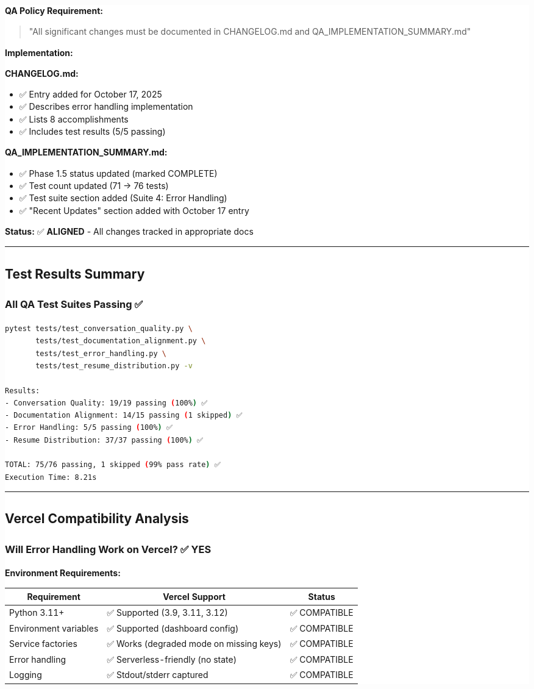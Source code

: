 **QA Policy Requirement:**
> "All significant changes must be documented in CHANGELOG.md and QA_IMPLEMENTATION_SUMMARY.md"

**Implementation:**

**CHANGELOG.md:**
- ✅ Entry added for October 17, 2025
- ✅ Describes error handling implementation
- ✅ Lists 8 accomplishments
- ✅ Includes test results (5/5 passing)

**QA_IMPLEMENTATION_SUMMARY.md:**
- ✅ Phase 1.5 status updated (marked COMPLETE)
- ✅ Test count updated (71 → 76 tests)
- ✅ Test suite section added (Suite 4: Error Handling)
- ✅ "Recent Updates" section added with October 17 entry

**Status:** ✅ **ALIGNED** - All changes tracked in appropriate docs

---

## Test Results Summary

### All QA Test Suites Passing ✅

```bash
pytest tests/test_conversation_quality.py \
       tests/test_documentation_alignment.py \
       tests/test_error_handling.py \
       tests/test_resume_distribution.py -v

Results:
- Conversation Quality: 19/19 passing (100%) ✅
- Documentation Alignment: 14/15 passing (1 skipped) ✅
- Error Handling: 5/5 passing (100%) ✅
- Resume Distribution: 37/37 passing (100%) ✅

TOTAL: 75/76 passing, 1 skipped (99% pass rate) ✅
Execution Time: 8.21s
```

---

## Vercel Compatibility Analysis

### Will Error Handling Work on Vercel? ✅ YES

**Environment Requirements:**

| Requirement | Vercel Support | Status |
|-------------|----------------|--------|
| Python 3.11+ | ✅ Supported (3.9, 3.11, 3.12) | ✅ COMPATIBLE |
| Environment variables | ✅ Supported (dashboard config) | ✅ COMPATIBLE |
| Service factories | ✅ Works (degraded mode on missing keys) | ✅ COMPATIBLE |
| Error handling | ✅ Serverless-friendly (no state) | ✅ COMPATIBLE |
| Logging | ✅ Stdout/stderr captured | ✅ COMPATIBLE |
